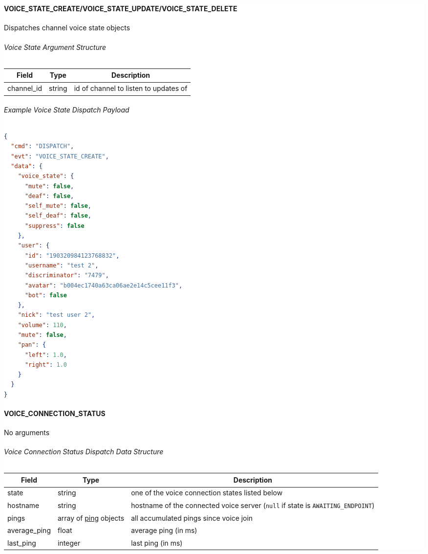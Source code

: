 #### VOICE_STATE_CREATE/VOICE_STATE_UPDATE/VOICE_STATE_DELETE

Dispatches channel voice state objects

###### Voice State Argument Structure

| Field      | Type   | Description                           |
|------------|--------|---------------------------------------|
| channel_id | string | id of channel to listen to updates of |

###### Example Voice State Dispatch Payload

```json
{
  "cmd": "DISPATCH",
  "evt": "VOICE_STATE_CREATE",
  "data": {
    "voice_state": {
      "mute": false,
      "deaf": false,
      "self_mute": false,
      "self_deaf": false,
      "suppress": false
    },
    "user": {
      "id": "190320984123768832",
      "username": "test 2",
      "discriminator": "7479",
      "avatar": "b004ec1740a63ca06ae2e14c5cee11f3",
      "bot": false
    },
    "nick": "test user 2",
    "volume": 110,
    "mute": false,
    "pan": {
      "left": 1.0,
      "right": 1.0
    }
  }
}
```

#### VOICE_CONNECTION_STATUS

No arguments

###### Voice Connection Status Dispatch Data Structure

| Field        | Type                                                                                         | Description                                                                     |
|--------------|----------------------------------------------------------------------------------------------|---------------------------------------------------------------------------------|
| state        | string                                                                                       | one of the voice connection states listed below                                 |
| hostname     | string                                                                                       | hostname of the connected voice server (`null` if state is `AWAITING_ENDPOINT`) |
| pings        | array of [ping](#DOCS_TOPICS_RPC/voiceconnectionstatus-voice-connection-ping-object) objects | all accumulated pings since voice join                                          |
| average_ping | float                                                                                        | average ping (in ms)                                                            |
| last_ping    | integer                                                                                      | last ping (in ms)                                                               |
